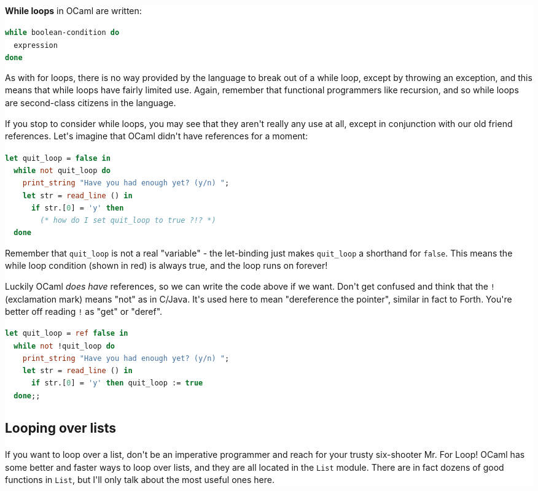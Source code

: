 **While loops** in OCaml are written:


```ocaml
while boolean-condition do
  expression
done
```
As with for loops, there is no way provided by the language to break out
of a while loop, except by throwing an exception, and this means that
while loops have fairly limited use. Again, remember that functional
programmers like recursion, and so while loops are second-class citizens
in the language.

If you stop to consider while loops, you may see that they aren't really
any use at all, except in conjunction with our old friend references.
Let's imagine that OCaml didn't have references for a moment:


```ocaml
let quit_loop = false in
  while not quit_loop do
    print_string "Have you had enough yet? (y/n) ";
    let str = read_line () in
      if str.[0] = 'y' then
        (* how do I set quit_loop to true ?!? *)
  done
```
Remember that `quit_loop` is not a real "variable" - the let-binding
just makes `quit_loop` a shorthand for `false`. This means the while
loop condition (shown in red) is always true, and the loop runs on
forever!

Luckily OCaml *does have* references, so we can write the code above if
we want. Don't get confused and think that the `!` (exclamation mark)
means "not" as in C/Java. It's used here to mean "dereference the
pointer", similar in fact to Forth. You're better off reading `!` as
"get" or "deref".


```ocaml
let quit_loop = ref false in
  while not !quit_loop do
    print_string "Have you had enough yet? (y/n) ";
    let str = read_line () in
      if str.[0] = 'y' then quit_loop := true
  done;;
```

## Looping over lists
If you want to loop over a list, don't be an imperative programmer and
reach for your trusty six-shooter Mr. For Loop! OCaml has some better
and faster ways to loop over lists, and they are all located in the
`List` module. There are in fact dozens of good functions in `List`, but
I'll only talk about the most useful ones here.
